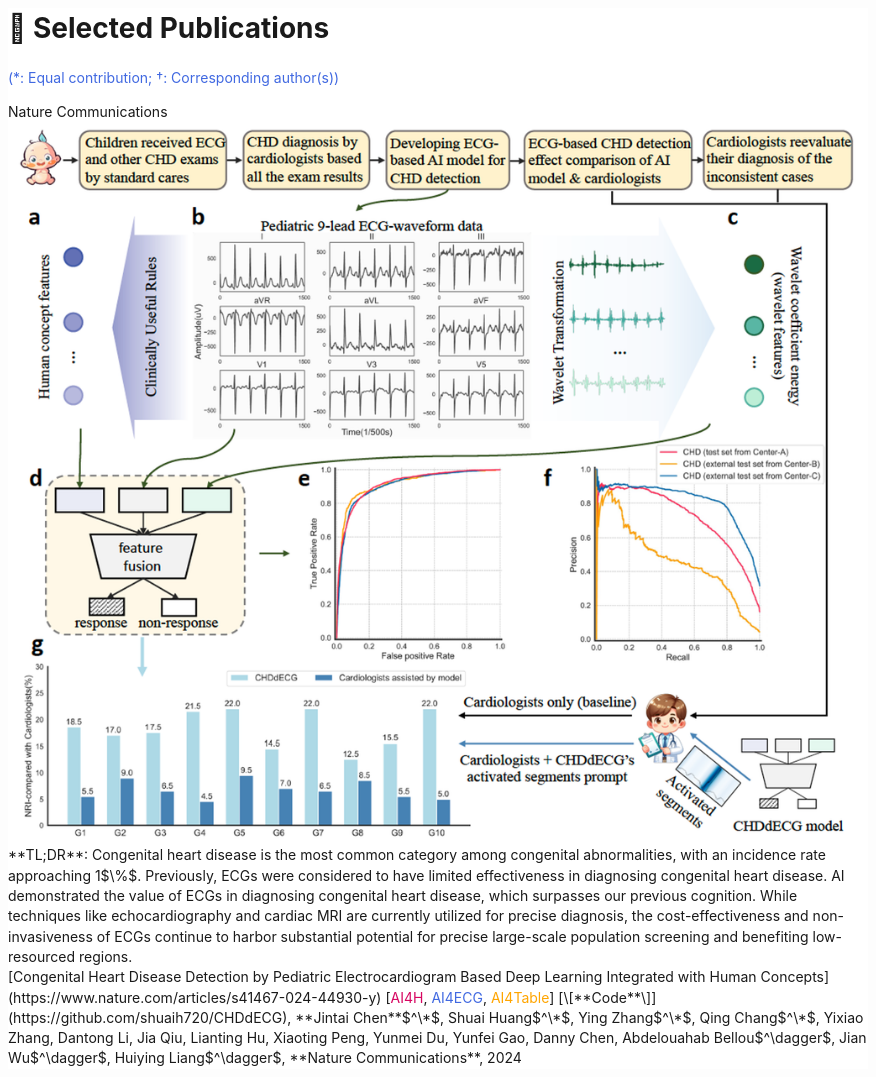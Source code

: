 # 📄 Selected Publications
<span style="color:RoyalBlue">(*: Equal contribution; $\dagger$: Corresponding author(s))</span>

<div class='paper-box'><div class='paper-box-image'><div><div class="badge">Nature Communications</div><img src='images/NC.png' alt="sym" width="100%"></div></div>
<div class='paper-box-text' markdown="1">
**TL;DR**: Congenital heart disease is the most common category among congenital abnormalities, with an incidence rate approaching 1$\%$. Previously, ECGs were considered to have limited effectiveness in diagnosing congenital heart disease. AI demonstrated the value of ECGs in diagnosing congenital heart disease, which surpasses our previous cognition. While techniques like echocardiography and cardiac MRI are currently utilized for precise diagnosis, the cost-effectiveness and non-invasiveness of ECGs continue to harbor substantial potential for precise large-scale population screening and benefiting low-resourced regions.
</div>
<div markdown="1">
[Congenital Heart Disease Detection by Pediatric Electrocardiogram Based Deep Learning Integrated with Human Concepts](https://www.nature.com/articles/s41467-024-44930-y) [<span style="color:#D70761;">AI4H</span>, <span style="color:RoyalBlue">AI4ECG</span>, <span style="color:orange;">AI4Table</span>] [\[**Code**\]](https://github.com/shuaih720/CHDdECG), 
**Jintai Chen**$^\*$, Shuai Huang$^\*$, Ying Zhang$^\*$, Qing Chang$^\*$, Yixiao Zhang, Dantong Li, Jia Qiu, Lianting Hu, Xiaoting Peng, Yunmei Du, Yunfei Gao, Danny Chen, Abdelouahab Bellou$^\dagger$, Jian Wu$^\dagger$, Huiying Liang$^\dagger$,
**Nature Communications**, 2024
</div>
</div>
